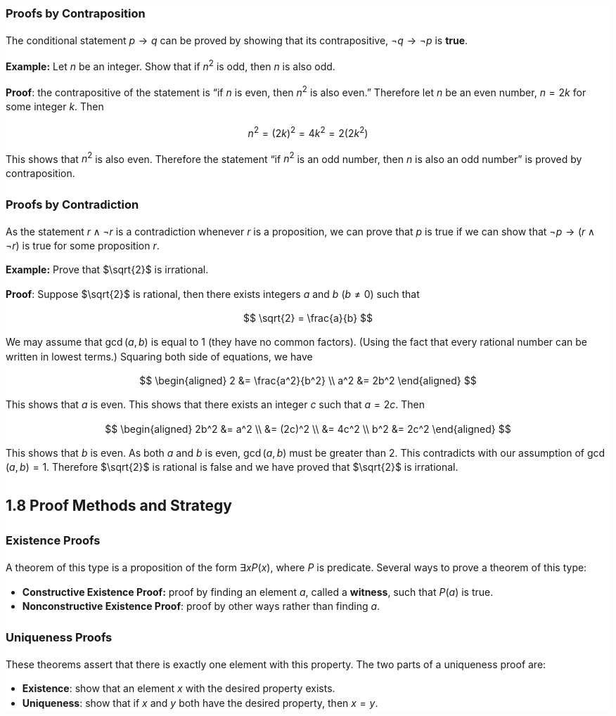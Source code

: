 ### Proofs by Contraposition

The conditional statement $p \to q$ can be proved by showing that its contrapositive, $\lnot q \to \lnot p$ is **true**.

**Example:** Let $n$ be an integer. Show that if $n^2$ is odd, then $n$ is also odd.

**Proof**: the contrapositive of the statement is “if $n$ is even, then $n^2$ is also even.” Therefore let $n$ be an even number, $n = 2k$ for some integer $k$. Then

$$ n^2 = (2k)^2 = 4k^2 = 2(2k^2) $$

This shows that $n^2$ is also even. Therefore the statement “if $n^2$ is an odd number, then $n$ is also an odd number” is proved by contraposition.

### Proofs by Contradiction

As the statement $r \land \lnot r$ is a contradiction whenever $r$ is a proposition, we can prove that $p$ is true if we can show that $\lnot p \to (r \land \lnot r)$ is true for some proposition $r$.

**Example:** Prove that $\sqrt{2}$ is irrational.

**Proof**: Suppose $\sqrt{2}$ is rational, then there exists integers $a$ and $b \ (b \ne 0)$ such that

$$ \sqrt{2} = \frac{a}{b} $$

We may assume that $\gcd (a, b)$ is equal to $1$ (they have no common factors). (Using the fact that every rational number can be written in lowest terms.) Squaring both side of equations, we have

$$ \begin{aligned} 2 &= \frac{a^2}{b^2} \\ a^2 &= 2b^2 \end{aligned} $$

This shows that $a$ is even. This shows that there exists an integer $c$ such that $a = 2c$. Then

$$ \begin{aligned} 2b^2 &= a^2 \\ &= (2c)^2 \\ &= 4c^2 \\ b^2 &= 2c^2 \end{aligned} $$

This shows that $b$ is even. As both $a$ and $b$ is even, $\gcd (a,b)$ must be greater than $2$. This contradicts with our assumption of $\gcd (a,b) = 1$. Therefore $\sqrt{2}$ is rational is false and we have proved that $\sqrt{2}$ is irrational.

## 1.8 Proof Methods and Strategy

### Existence Proofs

A theorem of this type is a proposition of the form $\exists x P(x)$, where $P$ is predicate. Several ways to prove a theorem of this type:

- **Constructive Existence Proof:** proof by finding an element $a$, called a **witness**, such that $P(a)$ is true.
- **Nonconstructive Existence Proof**: proof by other ways rather than finding $a$.

### Uniqueness Proofs

These theorems assert that there is exactly one element with this property. The two parts of a uniqueness proof are:  

- **Existence**: show that an element $x$ with the desired property exists.
- **Uniqueness**: show that if $x$ and $y$ both have the desired property, then $x=y$.